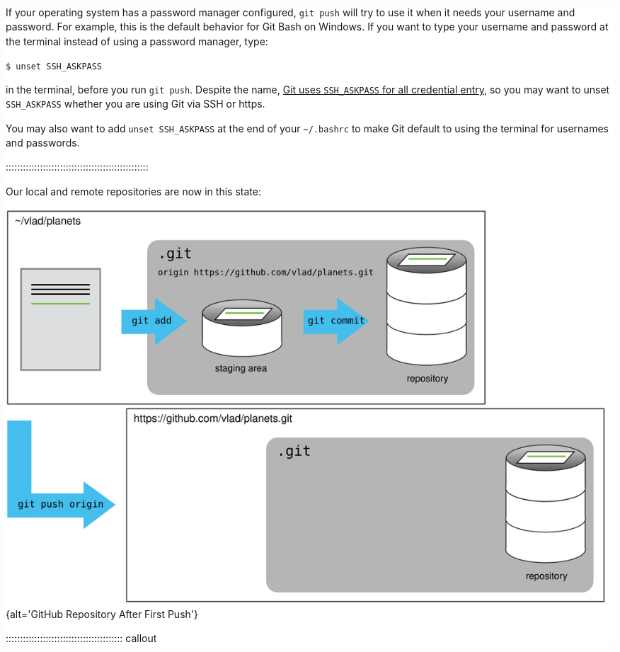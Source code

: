If your operating system has a password manager configured, `git push` will
try to use it when it needs your username and password.  For example, this
is the default behavior for Git Bash on Windows. If you want to type your
username and password at the terminal instead of using a password manager,
type:

```bash
$ unset SSH_ASKPASS
```

in the terminal, before you run `git push`.  Despite the name, [Git uses
`SSH_ASKPASS` for all credential
entry](https://git-scm.com/docs/gitcredentials#_requesting_credentials), so
you may want to unset `SSH_ASKPASS` whether you are using Git via SSH or
https.

You may also want to add `unset SSH_ASKPASS` at the end of your `~/.bashrc`
to make Git default to using the terminal for usernames and passwords.


::::::::::::::::::::::::::::::::::::::::::::::::::

Our local and remote repositories are now in this state:

![](fig/github-repo-after-first-push.svg){alt='GitHub Repository After First Push'}

:::::::::::::::::::::::::::::::::::::::::  callout
